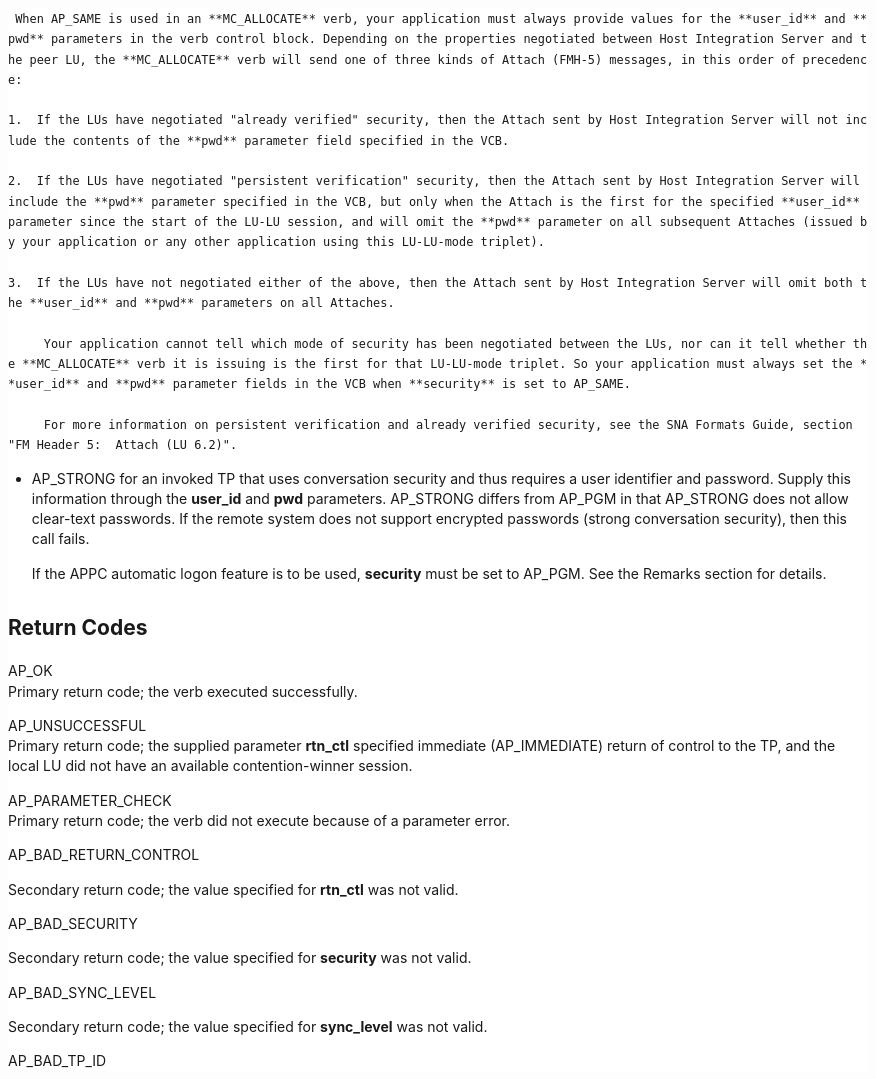      When AP_SAME is used in an **MC_ALLOCATE** verb, your application must always provide values for the **user_id** and **pwd** parameters in the verb control block. Depending on the properties negotiated between Host Integration Server and the peer LU, the **MC_ALLOCATE** verb will send one of three kinds of Attach (FMH-5) messages, in this order of precedence:  
  
    1.  If the LUs have negotiated "already verified" security, then the Attach sent by Host Integration Server will not include the contents of the **pwd** parameter field specified in the VCB.  
  
    2.  If the LUs have negotiated "persistent verification" security, then the Attach sent by Host Integration Server will include the **pwd** parameter specified in the VCB, but only when the Attach is the first for the specified **user_id** parameter since the start of the LU-LU session, and will omit the **pwd** parameter on all subsequent Attaches (issued by your application or any other application using this LU-LU-mode triplet).  
  
    3.  If the LUs have not negotiated either of the above, then the Attach sent by Host Integration Server will omit both the **user_id** and **pwd** parameters on all Attaches.  
  
         Your application cannot tell which mode of security has been negotiated between the LUs, nor can it tell whether the **MC_ALLOCATE** verb it is issuing is the first for that LU-LU-mode triplet. So your application must always set the **user_id** and **pwd** parameter fields in the VCB when **security** is set to AP_SAME.  
  
         For more information on persistent verification and already verified security, see the SNA Formats Guide, section "FM Header 5:  Attach (LU 6.2)".  
  
-   AP_STRONG for an invoked TP that uses conversation security and thus requires a user identifier and password. Supply this information through the **user_id** and **pwd** parameters. AP_STRONG differs from AP_PGM in that AP_STRONG does not allow clear-text passwords. If the remote system does not support encrypted passwords (strong conversation security), then this call fails.  
  
     If the APPC automatic logon feature is to be used, **security** must be set to AP_PGM. See the Remarks section for details.  
  
## Return Codes  
 AP_OK  
 Primary return code; the verb executed successfully.  
  
 AP_UNSUCCESSFUL  
 Primary return code; the supplied parameter **rtn_ctl** specified immediate (AP_IMMEDIATE) return of control to the TP, and the local LU did not have an available contention-winner session.  
  
 AP_PARAMETER_CHECK  
 Primary return code; the verb did not execute because of a parameter error.  
  
 AP_BAD_RETURN_CONTROL  
  
 Secondary return code; the value specified for **rtn_ctl** was not valid.  
  
 AP_BAD_SECURITY  
  
 Secondary return code; the value specified for **security** was not valid.  
  
 AP_BAD_SYNC_LEVEL  
  
 Secondary return code; the value specified for **sync_level** was not valid.  
  
 AP_BAD_TP_ID  
  